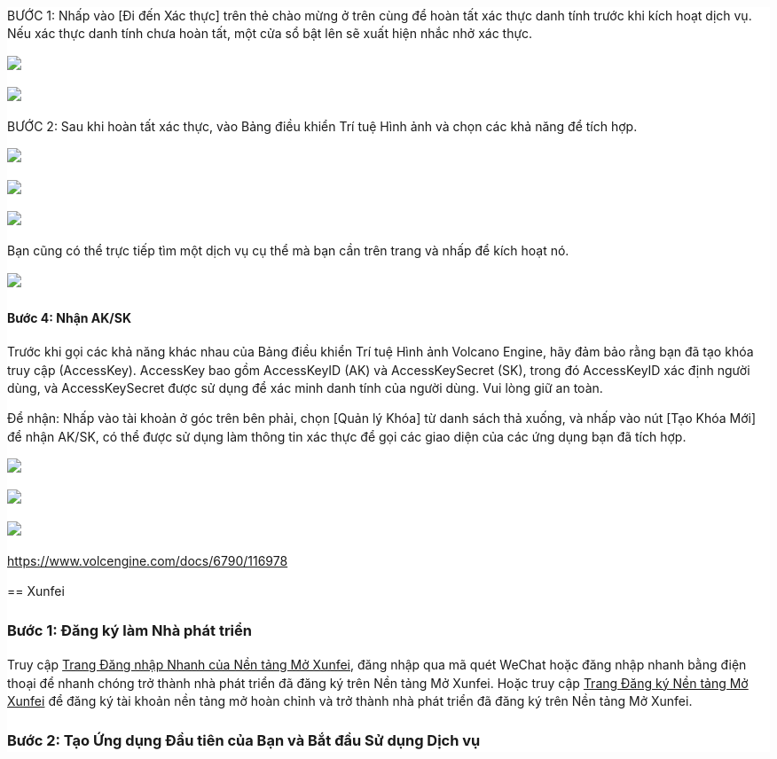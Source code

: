BƯỚC 1: Nhấp vào [Đi đến Xác thực] trên thẻ chào mừng ở trên cùng để hoàn tất xác thực danh tính trước khi kích hoạt dịch vụ. Nếu xác thực danh tính chưa hoàn tất, một cửa sổ bật lên sẽ xuất hiện nhắc nhở xác thực.

![](https://lf6-volc-editor.volccdn.com/obj/volcfe/sop-public/upload_f01f78cd9672eb0db63bcb172ace7094.png)

![](https://lf3-volc-editor.volccdn.com/obj/volcfe/sop-public/upload_915b51d1f04bb495d28e64f9fb65b78a.png)

BƯỚC 2: Sau khi hoàn tất xác thực, vào Bảng điều khiển Trí tuệ Hình ảnh và chọn các khả năng để tích hợp.

![](https://portal.volccdn.com/obj/volcfe/cloud-universal-doc/upload_297a72f14b481766baae8079694448ef.png)

![](https://portal.volccdn.com/obj/volcfe/cloud-universal-doc/upload_23670c5d7aea4386eee69564b0dc58e6.png)

![](https://portal.volccdn.com/obj/volcfe/cloud-universal-doc/upload_30ae3a108f712d90274aaa1247a4001b.png)

Bạn cũng có thể trực tiếp tìm một dịch vụ cụ thể mà bạn cần trên trang và nhấp để kích hoạt nó.

![](https://portal.volccdn.com/obj/volcfe/cloud-universal-doc/upload_cc39d6874e0b5e68d541d81c8d028851.png)

#### Bước 4: Nhận AK/SK

Trước khi gọi các khả năng khác nhau của Bảng điều khiển Trí tuệ Hình ảnh Volcano Engine, hãy đảm bảo rằng bạn đã tạo khóa truy cập (AccessKey). AccessKey bao gồm AccessKeyID (AK) và AccessKeySecret (SK), trong đó AccessKeyID xác định người dùng, và AccessKeySecret được sử dụng để xác minh danh tính của người dùng. Vui lòng giữ an toàn.

Để nhận: Nhấp vào tài khoản ở góc trên bên phải, chọn [Quản lý Khóa] từ danh sách thả xuống, và nhấp vào nút [Tạo Khóa Mới] để nhận AK/SK, có thể được sử dụng làm thông tin xác thực để gọi các giao diện của các ứng dụng bạn đã tích hợp.

![](https://lf6-volc-editor.volccdn.com/obj/volcfe/sop-public/upload_88753005e8633cb897faa097223a05fd.png)

![](https://lf3-volc-editor.volccdn.com/obj/volcfe/sop-public/upload_9d0ce0314c4f43f00b8298497e27742f.png)

![](https://lf6-volc-editor.volccdn.com/obj/volcfe/sop-public/upload_ab865eca01c5cef188c4841d22d747fa.png)

https://www.volcengine.com/docs/6790/116978

== Xunfei

### Bước 1: Đăng ký làm Nhà phát triển

Truy cập [Trang Đăng nhập Nhanh của Nền tảng Mở Xunfei](https://passport.xfyun.cn/login), đăng nhập qua mã quét WeChat hoặc đăng nhập nhanh bằng điện thoại để nhanh chóng trở thành nhà phát triển đã đăng ký trên Nền tảng Mở Xunfei. Hoặc truy cập [Trang Đăng ký Nền tảng Mở Xunfei](https://passport.xfyun.cn/register) để đăng ký tài khoản nền tảng mở hoàn chỉnh và trở thành nhà phát triển đã đăng ký trên Nền tảng Mở Xunfei.

### Bước 2: Tạo Ứng dụng Đầu tiên của Bạn và Bắt đầu Sử dụng Dịch vụ
